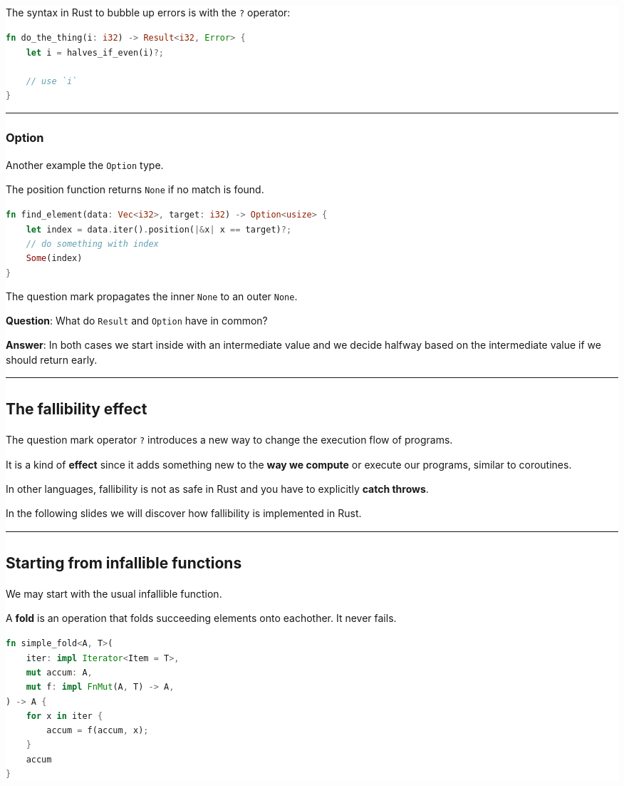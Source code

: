 The syntax in Rust to bubble up errors is with the `?` operator:

```rust
fn do_the_thing(i: i32) -> Result<i32, Error> {
    let i = halves_if_even(i)?;

    // use `i`
}
```
---

### Option 

Another example the `Option` type. 

The position function returns `None` if no match is found. 

```rust 
fn find_element(data: Vec<i32>, target: i32) -> Option<usize> {
    let index = data.iter().position(|&x| x == target)?;
    // do something with index
    Some(index)
}
```

The question mark propagates the inner `None` to an outer `None`.

**Question**: What do `Result` and `Option` have in common?



**Answer**: In both cases we start inside with an intermediate value and we decide halfway based on the intermediate value if we should return early.  

---

## The fallibility effect 

The question mark operator `?` introduces a new way to change the execution flow of programs.

It is a kind of **effect** since it adds something new to the **way we compute** or execute our programs, similar to coroutines.

In other languages, fallibility is not as safe in Rust and you have to explicitly **catch throws**.

In the following slides we will discover how fallibility is implemented in Rust.

---

## Starting from infallible functions

We  may start with the usual infallible function.

A **fold** is an operation that folds succeeding elements onto eachother. It never fails.

```rust
fn simple_fold<A, T>(
    iter: impl Iterator<Item = T>,
    mut accum: A,
    mut f: impl FnMut(A, T) -> A,
) -> A {
    for x in iter {
        accum = f(accum, x);
    }
    accum
}
```

